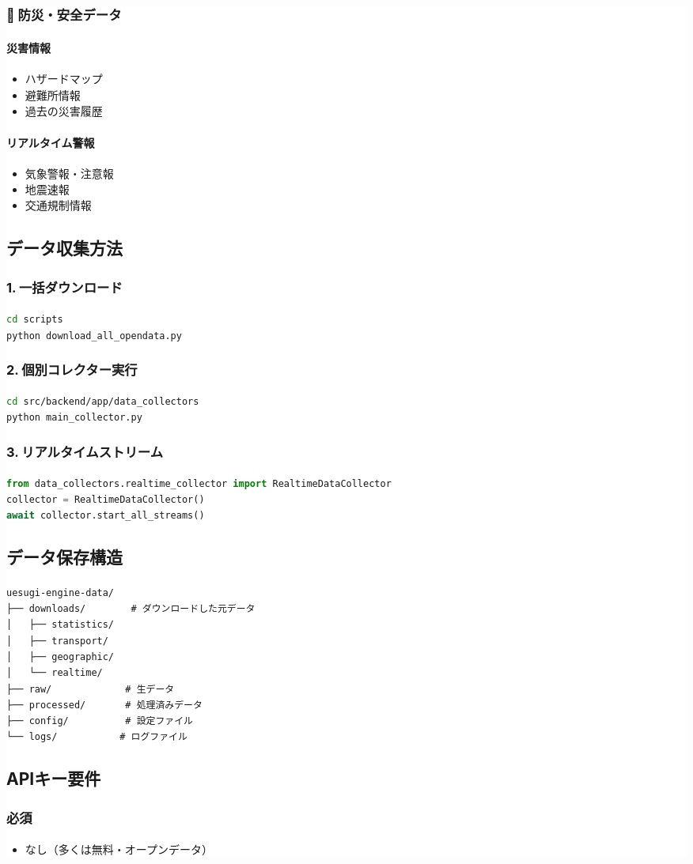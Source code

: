 ### 🚨 防災・安全データ
#### 災害情報
- ハザードマップ
- 避難所情報
- 過去の災害履歴

#### リアルタイム警報
- 気象警報・注意報
- 地震速報
- 交通規制情報

## データ収集方法

### 1. 一括ダウンロード
```bash
cd scripts
python download_all_opendata.py
```

### 2. 個別コレクター実行
```bash
cd src/backend/app/data_collectors
python main_collector.py
```

### 3. リアルタイムストリーム
```python
from data_collectors.realtime_collector import RealtimeDataCollector
collector = RealtimeDataCollector()
await collector.start_all_streams()
```

## データ保存構造
```
uesugi-engine-data/
├── downloads/        # ダウンロードした元データ
│   ├── statistics/
│   ├── transport/
│   ├── geographic/
│   └── realtime/
├── raw/             # 生データ
├── processed/       # 処理済みデータ
├── config/          # 設定ファイル
└── logs/           # ログファイル
```

## APIキー要件

### 必須
- なし（多くは無料・オープンデータ）
